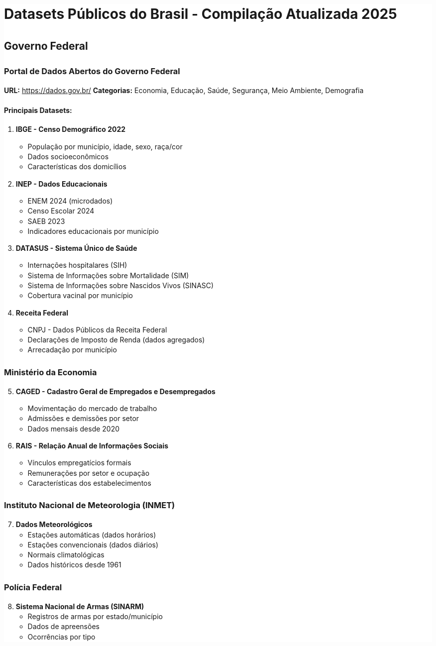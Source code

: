 # Datasets Públicos do Brasil - Compilação Atualizada 2025

## Governo Federal

### Portal de Dados Abertos do Governo Federal
**URL:** https://dados.gov.br/
**Categorias:** Economia, Educação, Saúde, Segurança, Meio Ambiente, Demografia

#### Principais Datasets:
1. **IBGE - Censo Demográfico 2022**
   - População por município, idade, sexo, raça/cor
   - Dados socioeconômicos
   - Características dos domicílios

2. **INEP - Dados Educacionais**
   - ENEM 2024 (microdados)
   - Censo Escolar 2024
   - SAEB 2023
   - Indicadores educacionais por município

3. **DATASUS - Sistema Único de Saúde**
   - Internações hospitalares (SIH)
   - Sistema de Informações sobre Mortalidade (SIM)
   - Sistema de Informações sobre Nascidos Vivos (SINASC)
   - Cobertura vacinal por município

4. **Receita Federal**
   - CNPJ - Dados Públicos da Receita Federal
   - Declarações de Imposto de Renda (dados agregados)
   - Arrecadação por município

### Ministério da Economia
5. **CAGED - Cadastro Geral de Empregados e Desempregados**
   - Movimentação do mercado de trabalho
   - Admissões e demissões por setor
   - Dados mensais desde 2020

6. **RAIS - Relação Anual de Informações Sociais**
   - Vínculos empregatícios formais
   - Remunerações por setor e ocupação
   - Características dos estabelecimentos

### Instituto Nacional de Meteorologia (INMET)
7. **Dados Meteorológicos**
   - Estações automáticas (dados horários)
   - Estações convencionais (dados diários)
   - Normais climatológicas
   - Dados históricos desde 1961

### Polícia Federal
8. **Sistema Nacional de Armas (SINARM)**
   - Registros de armas por estado/município
   - Dados de apreensões
   - Ocorrências por tipo
